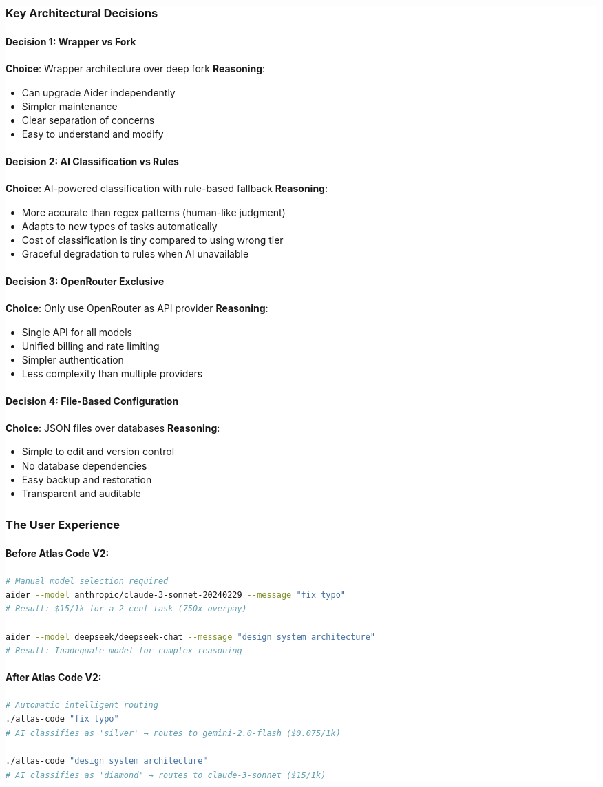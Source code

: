 ### Key Architectural Decisions

#### Decision 1: Wrapper vs Fork
**Choice**: Wrapper architecture over deep fork
**Reasoning**: 
- Can upgrade Aider independently
- Simpler maintenance
- Clear separation of concerns
- Easy to understand and modify

#### Decision 2: AI Classification vs Rules
**Choice**: AI-powered classification with rule-based fallback
**Reasoning**:
- More accurate than regex patterns (human-like judgment)
- Adapts to new types of tasks automatically
- Cost of classification is tiny compared to using wrong tier
- Graceful degradation to rules when AI unavailable

#### Decision 3: OpenRouter Exclusive
**Choice**: Only use OpenRouter as API provider
**Reasoning**:
- Single API for all models
- Unified billing and rate limiting
- Simpler authentication
- Less complexity than multiple providers

#### Decision 4: File-Based Configuration
**Choice**: JSON files over databases
**Reasoning**:
- Simple to edit and version control
- No database dependencies
- Easy backup and restoration
- Transparent and auditable

### The User Experience

#### Before Atlas Code V2:
```bash
# Manual model selection required
aider --model anthropic/claude-3-sonnet-20240229 --message "fix typo"
# Result: $15/1k for a 2-cent task (750x overpay)

aider --model deepseek/deepseek-chat --message "design system architecture"  
# Result: Inadequate model for complex reasoning
```

#### After Atlas Code V2:
```bash
# Automatic intelligent routing
./atlas-code "fix typo"
# AI classifies as 'silver' → routes to gemini-2.0-flash ($0.075/1k)

./atlas-code "design system architecture"
# AI classifies as 'diamond' → routes to claude-3-sonnet ($15/1k)
```
